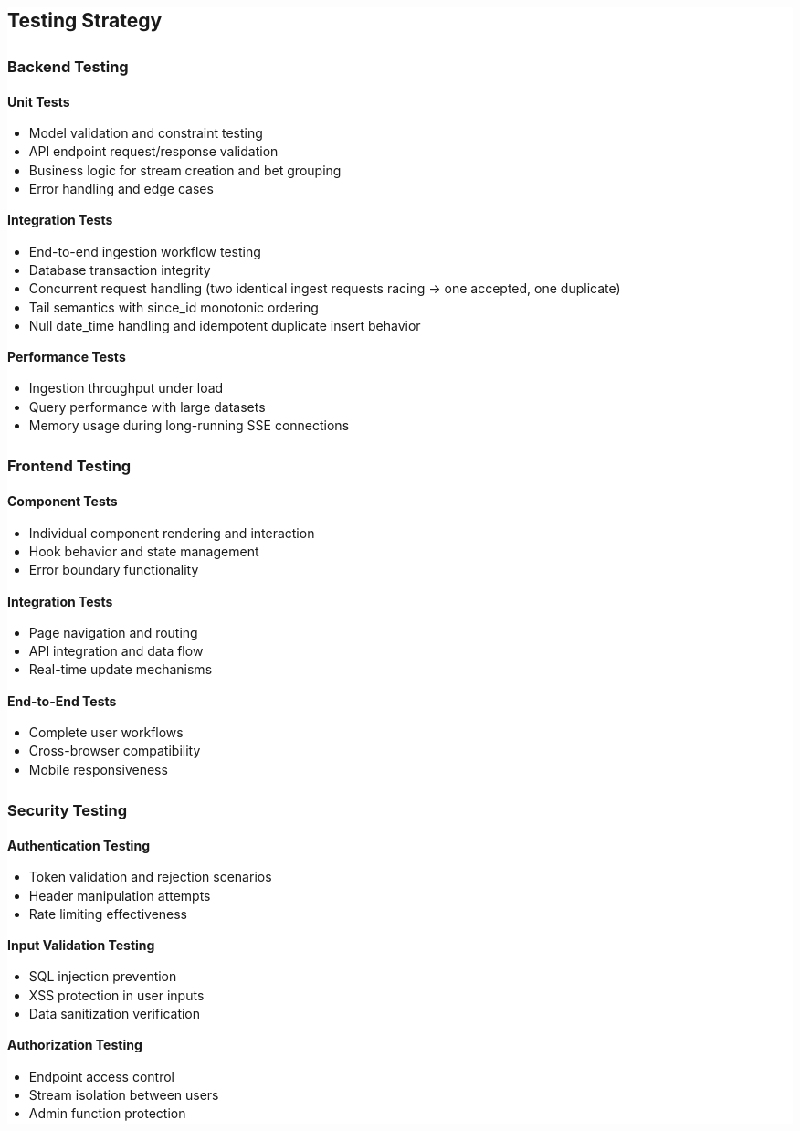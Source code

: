 ## Testing Strategy

### Backend Testing

**Unit Tests**
- Model validation and constraint testing
- API endpoint request/response validation
- Business logic for stream creation and bet grouping
- Error handling and edge cases

**Integration Tests**
- End-to-end ingestion workflow testing
- Database transaction integrity
- Concurrent request handling (two identical ingest requests racing → one accepted, one duplicate)
- Tail semantics with since_id monotonic ordering
- Null date_time handling and idempotent duplicate insert behavior

**Performance Tests**
- Ingestion throughput under load
- Query performance with large datasets
- Memory usage during long-running SSE connections

### Frontend Testing

**Component Tests**
- Individual component rendering and interaction
- Hook behavior and state management
- Error boundary functionality

**Integration Tests**
- Page navigation and routing
- API integration and data flow
- Real-time update mechanisms

**End-to-End Tests**
- Complete user workflows
- Cross-browser compatibility
- Mobile responsiveness

### Security Testing

**Authentication Testing**
- Token validation and rejection scenarios
- Header manipulation attempts
- Rate limiting effectiveness

**Input Validation Testing**
- SQL injection prevention
- XSS protection in user inputs
- Data sanitization verification

**Authorization Testing**
- Endpoint access control
- Stream isolation between users
- Admin function protection
